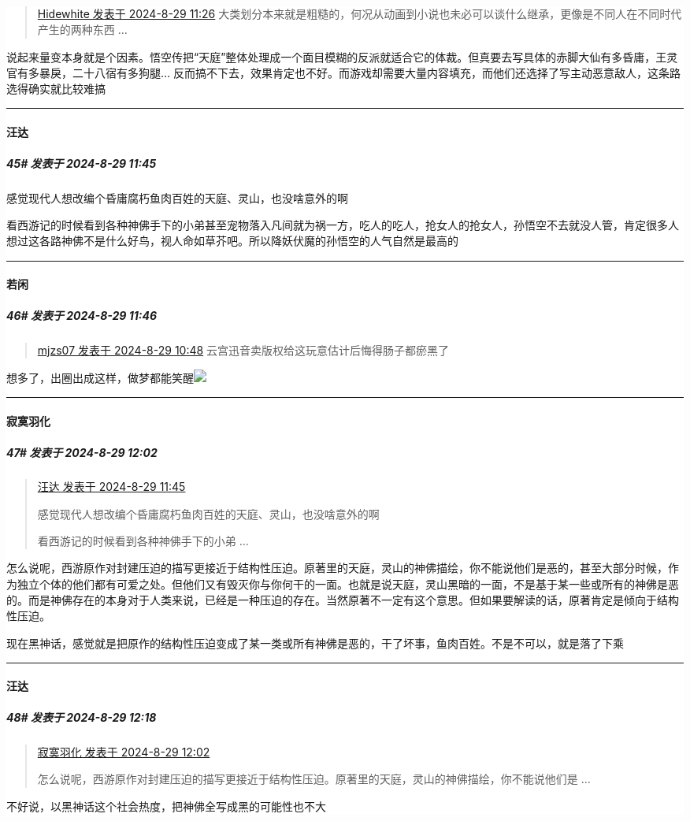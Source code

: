 <blockquote><a href="httphttps://bbs.saraba1st.com/2b/forum.php?mod=redirect&amp;goto=findpost&amp;pid=66051408&amp;ptid=2197107" target="_blank">Hidewhite 发表于 2024-8-29 11:26</a>
大类划分本来就是粗糙的，何况从动画到小说也未必可以谈什么继承，更像是不同人在不同时代产生的两种东西 ...</blockquote>
说起来量变本身就是个因素。悟空传把“天庭”整体处理成一个面目模糊的反派就适合它的体裁。但真要去写具体的赤脚大仙有多昏庸，王灵官有多暴戾，二十八宿有多狗腿… 反而搞不下去，效果肯定也不好。而游戏却需要大量内容填充，而他们还选择了写主动恶意敌人，这条路选得确实就比较难搞


*****

####  汪达  
##### 45#       发表于 2024-8-29 11:45

感觉现代人想改编个昏庸腐朽鱼肉百姓的天庭、灵山，也没啥意外的啊

看西游记的时候看到各种神佛手下的小弟甚至宠物落入凡间就为祸一方，吃人的吃人，抢女人的抢女人，孙悟空不去就没人管，肯定很多人想过这各路神佛不是什么好鸟，视人命如草芥吧。所以降妖伏魔的孙悟空的人气自然是最高的

*****

####  若闲  
##### 46#       发表于 2024-8-29 11:46

<blockquote><a href="httphttps://bbs.saraba1st.com/2b/forum.php?mod=redirect&amp;goto=findpost&amp;pid=66050868&amp;ptid=2197107" target="_blank">mjzs07 发表于 2024-8-29 10:48</a>
云宫迅音卖版权给这玩意估计后悔得肠子都瘀黑了</blockquote>
想多了，出圈出成这样，做梦都能笑醒<img src="https://static.saraba1st.com/image/smiley/face2017/067.png" referrerpolicy="no-referrer">


*****

####  寂寞羽化  
##### 47#       发表于 2024-8-29 12:02

<blockquote><a href="httphttps://bbs.saraba1st.com/2b/forum.php?mod=redirect&amp;goto=findpost&amp;pid=66051670&amp;ptid=2197107" target="_blank">汪达 发表于 2024-8-29 11:45</a>

感觉现代人想改编个昏庸腐朽鱼肉百姓的天庭、灵山，也没啥意外的啊

看西游记的时候看到各种神佛手下的小弟 ...</blockquote>
怎么说呢，西游原作对封建压迫的描写更接近于结构性压迫。原著里的天庭，灵山的神佛描绘，你不能说他们是恶的，甚至大部分时候，作为独立个体的他们都有可爱之处。但他们又有毁灭你与你何干的一面。也就是说天庭，灵山黑暗的一面，不是基于某一些或所有的神佛是恶的。而是神佛存在的本身对于人类来说，已经是一种压迫的存在。当然原著不一定有这个意思。但如果要解读的话，原著肯定是倾向于结构性压迫。

现在黑神话，感觉就是把原作的结构性压迫变成了某一类或所有神佛是恶的，干了坏事，鱼肉百姓。不是不可以，就是落了下乘


*****

####  汪达  
##### 48#       发表于 2024-8-29 12:18

<blockquote><a href="httphttps://bbs.saraba1st.com/2b/forum.php?mod=redirect&amp;goto=findpost&amp;pid=66051878&amp;ptid=2197107" target="_blank">寂寞羽化 发表于 2024-8-29 12:02</a>

怎么说呢，西游原作对封建压迫的描写更接近于结构性压迫。原著里的天庭，灵山的神佛描绘，你不能说他们是 ...</blockquote>
不好说，以黑神话这个社会热度，把神佛全写成黑的可能性也不大
